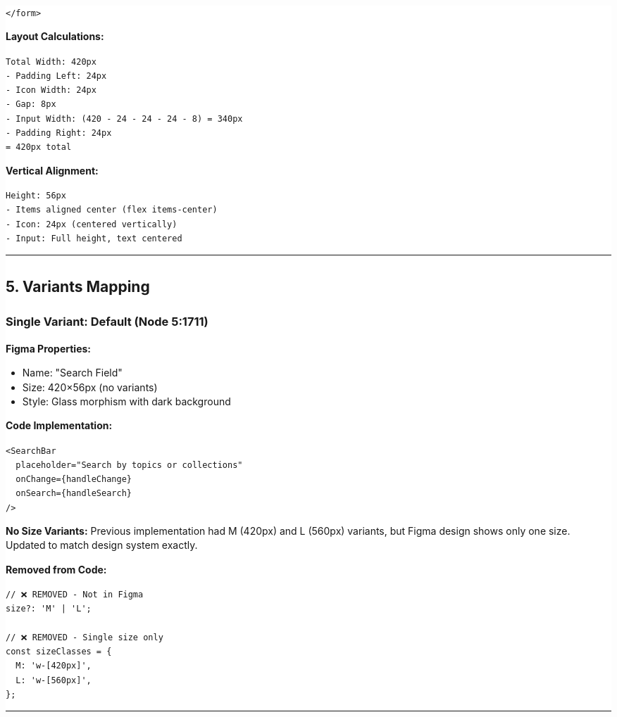 ```tsx
</form>
```

**Layout Calculations:**
```
Total Width: 420px
- Padding Left: 24px
- Icon Width: 24px
- Gap: 8px
- Input Width: (420 - 24 - 24 - 24 - 8) = 340px
- Padding Right: 24px
= 420px total
```

**Vertical Alignment:**
```
Height: 56px
- Items aligned center (flex items-center)
- Icon: 24px (centered vertically)
- Input: Full height, text centered
```

---

## 5. Variants Mapping

### Single Variant: Default (Node 5:1711)

**Figma Properties:**
- Name: "Search Field"
- Size: 420×56px (no variants)
- Style: Glass morphism with dark background

**Code Implementation:**
```tsx
<SearchBar
  placeholder="Search by topics or collections"
  onChange={handleChange}
  onSearch={handleSearch}
/>
```

**No Size Variants:**
Previous implementation had M (420px) and L (560px) variants, but Figma design shows only one size. Updated to match design system exactly.

**Removed from Code:**
```tsx
// ❌ REMOVED - Not in Figma
size?: 'M' | 'L';

// ❌ REMOVED - Single size only
const sizeClasses = {
  M: 'w-[420px]',
  L: 'w-[560px]',
};
```

---